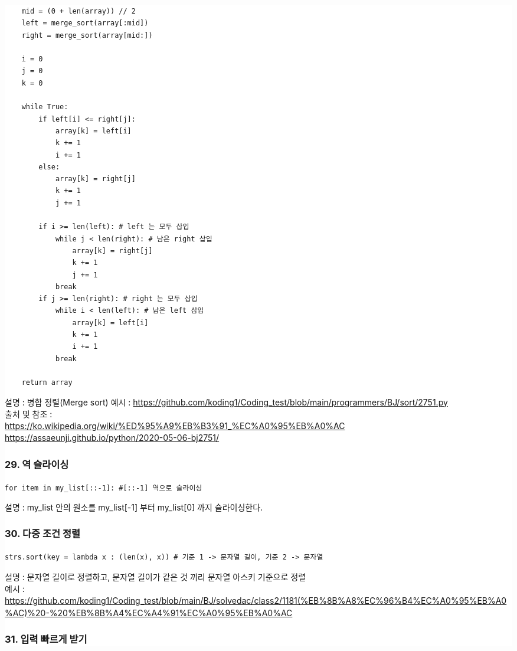         mid = (0 + len(array)) // 2
        left = merge_sort(array[:mid])
        right = merge_sort(array[mid:])

        i = 0
        j = 0
        k = 0

        while True:
            if left[i] <= right[j]:
                array[k] = left[i]
                k += 1
                i += 1
            else:
                array[k] = right[j]
                k += 1
                j += 1

            if i >= len(left): # left 는 모두 삽입
                while j < len(right): # 남은 right 삽입
                    array[k] = right[j]
                    k += 1
                    j += 1
                break
            if j >= len(right): # right 는 모두 삽입
                while i < len(left): # 남은 left 삽입
                    array[k] = left[i]
                    k += 1
                    i += 1
                break

        return array
설명 : 병합 정렬(Merge sort)
예시 : https://github.com/koding1/Coding_test/blob/main/programmers/BJ/sort/2751.py     
출처 및 참조 :       
https://ko.wikipedia.org/wiki/%ED%95%A9%EB%B3%91_%EC%A0%95%EB%A0%AC       
https://assaeunji.github.io/python/2020-05-06-bj2751/


### 29. 역 슬라이싱

    for item in my_list[::-1]: #[::-1] 역으로 슬라이싱
    
설명 : my_list 안의 원소를 my_list[-1] 부터 my_list[0] 까지 슬라이싱한다.  

### 30. 다중 조건 정렬

    strs.sort(key = lambda x : (len(x), x)) # 기준 1 -> 문자열 길이, 기준 2 -> 문자열
    
설명 : 문자열 길이로 정렬하고, 문자열 길이가 같은 것 끼리 문자열 아스키 기준으로 정렬        
예시 : https://github.com/koding1/Coding_test/blob/main/BJ/solvedac/class2/1181(%EB%8B%A8%EC%96%B4%EC%A0%95%EB%A0%AC)%20-%20%EB%8B%A4%EC%A4%91%EC%A0%95%EB%A0%AC      

### 31. 입력 빠르게 받기
